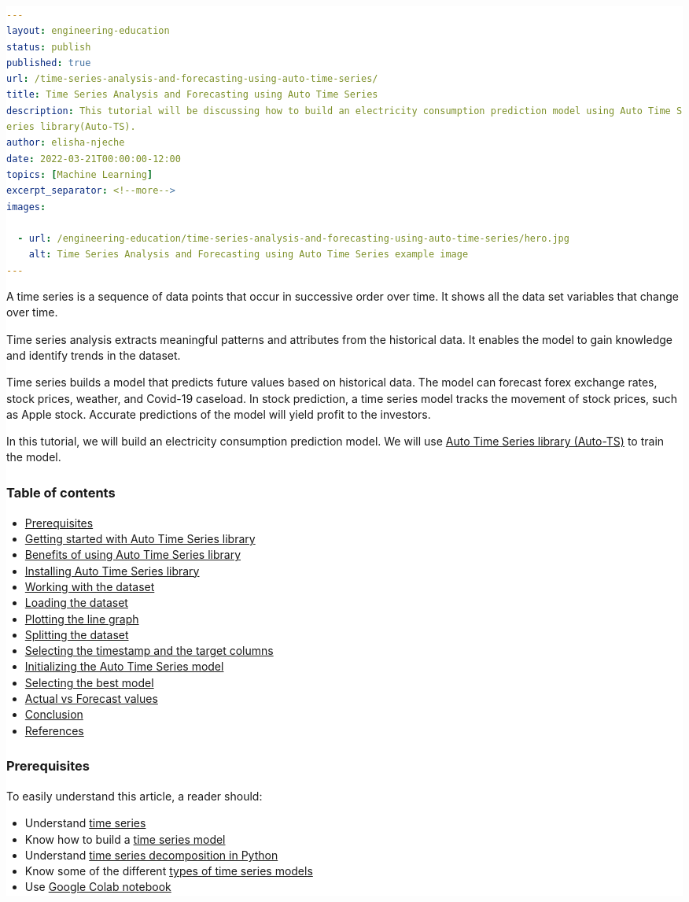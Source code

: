 ```yaml
---
layout: engineering-education
status: publish
published: true
url: /time-series-analysis-and-forecasting-using-auto-time-series/
title: Time Series Analysis and Forecasting using Auto Time Series
description: This tutorial will be discussing how to build an electricity consumption prediction model using Auto Time Series library(Auto-TS).
author: elisha-njeche
date: 2022-03-21T00:00:00-12:00
topics: [Machine Learning]
excerpt_separator: <!--more-->
images:

  - url: /engineering-education/time-series-analysis-and-forecasting-using-auto-time-series/hero.jpg
    alt: Time Series Analysis and Forecasting using Auto Time Series example image
---
```

A time series is a sequence of data points that occur in successive order over time. It shows all the data set variables that change over time.

Time series analysis extracts meaningful patterns and attributes from the historical data. It enables the model to gain knowledge and identify trends in the dataset.

Time series builds a model that predicts future values based on historical data. The model can forecast forex exchange rates, stock prices, weather, and Covid-19 caseload. In stock prediction, a time series model tracks the movement of stock prices, such as Apple stock. Accurate predictions of the model will yield profit to the investors. 

In this tutorial, we will build an electricity consumption prediction model. We will use [Auto Time Series library (Auto-TS)](https://pypi.org/project/auto-ts/) to train the model.

### Table of contents
- [Prerequisites](#prerequisites)
- [Getting started with Auto Time Series library](#getting-started-with-auto-time-series-library)
- [Benefits of using Auto Time Series library](#benefits-of-using-auto-time-series-library)
- [Installing Auto Time Series library](#installing-auto-time-series-library)
- [Working with the dataset](#working-with-the-dataset)
- [Loading the dataset](#loading-the-dataset)
- [Plotting the line graph](#plotting-the-line-graph)
- [Splitting the dataset](#splitting-the-dataset)
- [Selecting the timestamp and the target columns](#selecting-the-timestamp-and-the-target-columns)
- [Initializing the Auto Time Series model](#initializing-the-auto-time-series-model)
- [Selecting the best model](#selecting-the-best-model)
- [Actual vs Forecast values](#actual-vs-forecast-values)
- [Conclusion](#conclusion)
- [References](#references)

### Prerequisites
To easily understand this article, a reader should:
- Understand [time series](/engineering-education/introduction-to-time-series/)
- Know how to build a [time series model](/engineering-education/sales-forecasting-with-prophet/)
- Understand [time series decomposition in Python](/engineering-education/time-series-decomposition-in-python/)
- Know some of the different [types of time series models](https://codeit.us/blog/machine-learning-time-series-forecasting)
- Use [Google Colab notebook](https://colab.research.google.com/)
